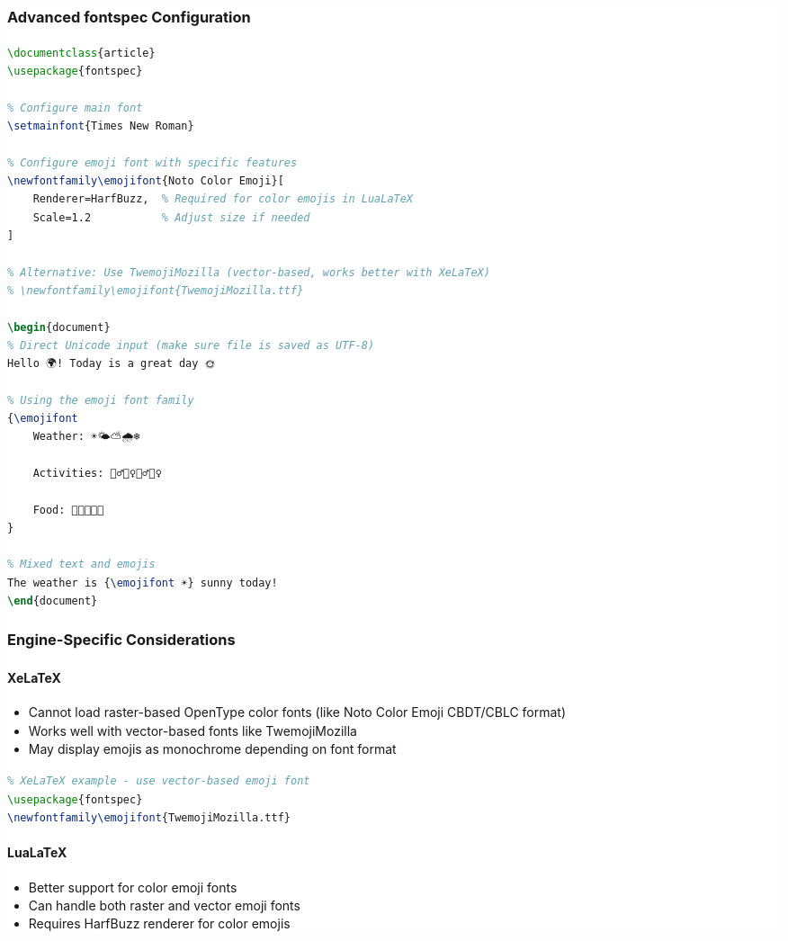 ### Advanced fontspec Configuration

```latex
\documentclass{article}
\usepackage{fontspec}

% Configure main font
\setmainfont{Times New Roman}

% Configure emoji font with specific features
\newfontfamily\emojifont{Noto Color Emoji}[
    Renderer=HarfBuzz,  % Required for color emojis in LuaLaTeX
    Scale=1.2           % Adjust size if needed
]

% Alternative: Use TwemojiMozilla (vector-based, works better with XeLaTeX)
% \newfontfamily\emojifont{TwemojiMozilla.ttf}

\begin{document}
% Direct Unicode input (make sure file is saved as UTF-8)
Hello 🌍! Today is a great day 🌞

% Using the emoji font family
{\emojifont 
    Weather: ☀️🌤️⛅🌧️❄️
    
    Activities: 🏃‍♂️🏊‍♀️🚴‍♂️🧗‍♀️
    
    Food: 🍎🥐🍝🍣🍰
}

% Mixed text and emojis
The weather is {\emojifont ☀️} sunny today!
\end{document}
```

### Engine-Specific Considerations

#### XeLaTeX
- Cannot load raster-based OpenType color fonts (like Noto Color Emoji CBDT/CBLC format)
- Works well with vector-based fonts like TwemojiMozilla
- May display emojis as monochrome depending on font format

```latex
% XeLaTeX example - use vector-based emoji font
\usepackage{fontspec}
\newfontfamily\emojifont{TwemojiMozilla.ttf}
```

#### LuaLaTeX
- Better support for color emoji fonts
- Can handle both raster and vector emoji fonts
- Requires HarfBuzz renderer for color emojis
